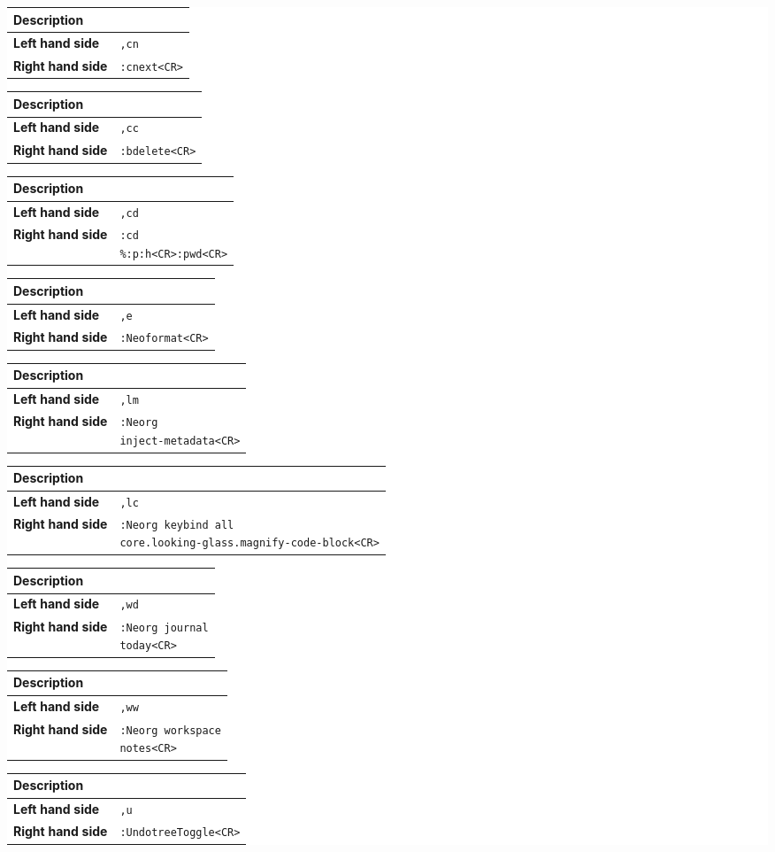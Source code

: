 | **Description** | |
| :---- | :---- |
| **Left hand side** | <code>,cn</code> |
| **Right hand side** | <code>:cnext&lt;CR&gt;</code> |

| **Description** | |
| :---- | :---- |
| **Left hand side** | <code>,cc</code> |
| **Right hand side** | <code>:bdelete&lt;CR&gt;</code> |

| **Description** | |
| :---- | :---- |
| **Left hand side** | <code>,cd</code> |
| **Right hand side** | <code>:cd %:p:h&lt;CR&gt;:pwd&lt;CR&gt;</code> |

| **Description** | |
| :---- | :---- |
| **Left hand side** | <code>,e</code> |
| **Right hand side** | <code>:Neoformat&lt;CR&gt;</code> |

| **Description** | |
| :---- | :---- |
| **Left hand side** | <code>,lm</code> |
| **Right hand side** | <code>:Neorg inject-metadata&lt;CR&gt;</code> |

| **Description** | |
| :---- | :---- |
| **Left hand side** | <code>,lc</code> |
| **Right hand side** | <code>:Neorg keybind all core.looking-glass.magnify-code-block&lt;CR&gt;</code> |

| **Description** | |
| :---- | :---- |
| **Left hand side** | <code>,wd</code> |
| **Right hand side** | <code>:Neorg journal today&lt;CR&gt;</code> |

| **Description** | |
| :---- | :---- |
| **Left hand side** | <code>,ww</code> |
| **Right hand side** | <code>:Neorg workspace notes&lt;CR&gt;</code> |

| **Description** | |
| :---- | :---- |
| **Left hand side** | <code>,u</code> |
| **Right hand side** | <code>:UndotreeToggle&lt;CR&gt;</code> |
